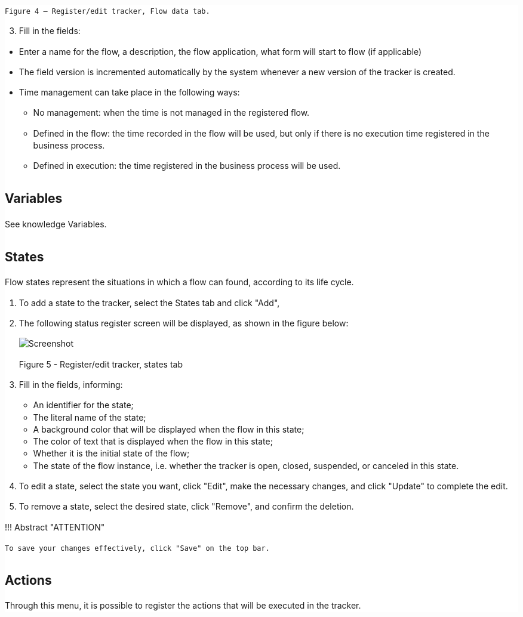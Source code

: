     Figure 4 – Register/edit tracker, Flow data tab.  

3. Fill in the fields: 
 
-  Enter a name for the flow, a description, the flow application, what form
    will start to flow (if applicable)

-  The field version is incremented automatically by the system whenever a new
    version of the tracker is created.

-  Time management can take place in the following ways:

	-   No management: when the time is not managed in the registered flow.

	-   Defined in the flow: the time recorded in the flow will be used, but only if
    there is no execution time registered in the business process.

	-   Defined in execution: the time registered in the business process will be
    used.

## Variables  

See knowledge Variables.   

## States

Flow states represent the situations in which a flow can found, according to its life cycle.  

1. To add a state to the tracker, select the States tab and click "Add",  
2. The following status register screen will be displayed, as shown in the figure below:  

    ![Screenshot](images/Process-fig05.png) 
    
    Figure 5 - Register/edit tracker, states tab  

3. Fill in the fields, informing:  

    - An identifier for the state;  
    - The literal name of the state;  
    - A background color that will be displayed when the flow in this state;  
    - The color of text that is displayed when the flow in this state;  
    - Whether it is the initial state of the flow;  
    - The state of the flow instance, i.e. whether the tracker is open, closed, suspended, or canceled in this state.  

4. To edit a state, select the state you want, click "Edit", make the necessary changes, and click "Update" to complete the edit.  
5. To remove a state, select the desired state, click "Remove", and confirm the deletion.  

!!! Abstract "ATTENTION"  

    To save your changes effectively, click "Save" on the top bar.
	
## Actions

Through this menu, it is possible to register the actions that will be executed in the tracker.  
